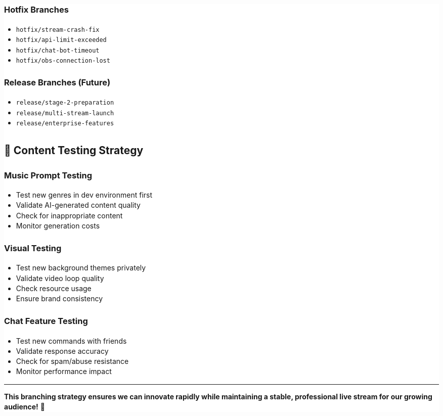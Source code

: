 ### **Hotfix Branches**
- `hotfix/stream-crash-fix`
- `hotfix/api-limit-exceeded`
- `hotfix/chat-bot-timeout`
- `hotfix/obs-connection-lost`

### **Release Branches (Future)**
- `release/stage-2-preparation`
- `release/multi-stream-launch`
- `release/enterprise-features`

## 🎵 **Content Testing Strategy**

### **Music Prompt Testing**
- Test new genres in dev environment first
- Validate AI-generated content quality
- Check for inappropriate content
- Monitor generation costs

### **Visual Testing**
- Test new background themes privately
- Validate video loop quality
- Check resource usage
- Ensure brand consistency

### **Chat Feature Testing**
- Test new commands with friends
- Validate response accuracy
- Check for spam/abuse resistance
- Monitor performance impact

---

**This branching strategy ensures we can innovate rapidly while maintaining a stable, professional live stream for our growing audience!** 🚀